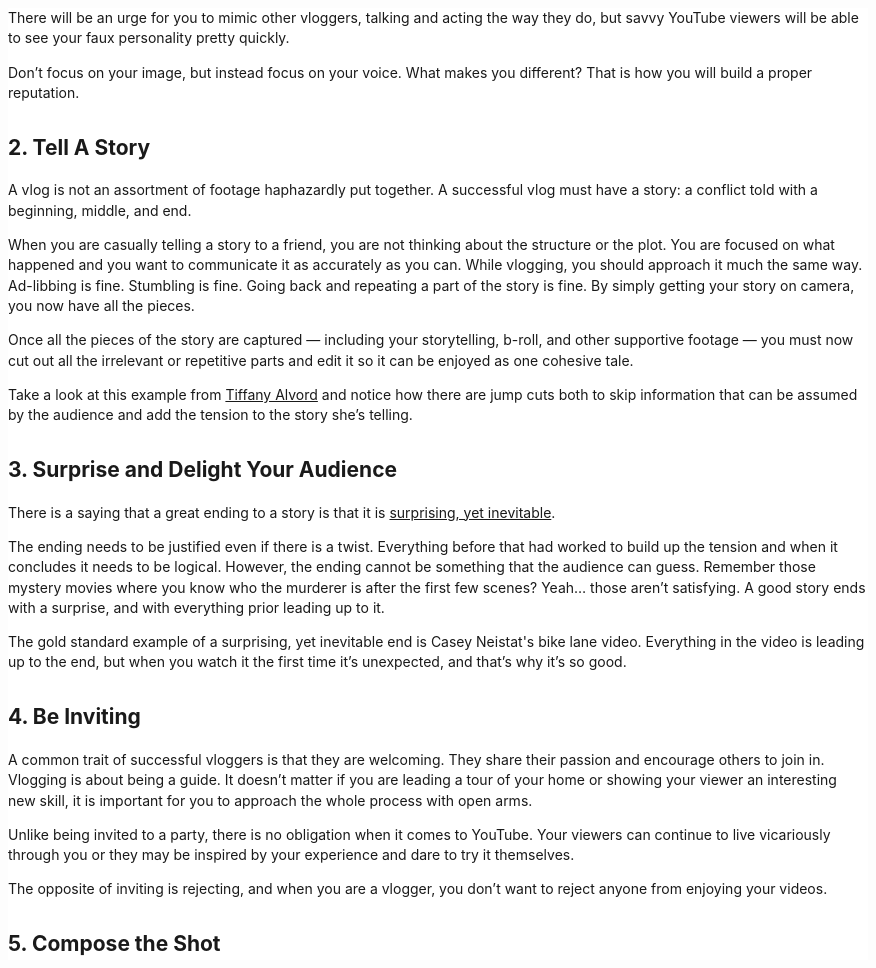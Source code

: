 There will be an urge for you to mimic other vloggers, talking and acting the way they do, but savvy YouTube viewers will be able to see your faux personality pretty quickly.

Don’t focus on your image, but instead focus on your voice. What makes you different? That is how you will build a proper reputation.

## **2\. Tell A Story**

A vlog is not an assortment of footage haphazardly put together. A successful vlog must have a story: a conflict told with a beginning, middle, and end.

When you are casually telling a story to a friend, you are not thinking about the structure or the plot. You are focused on what happened and you want to communicate it as accurately as you can. While vlogging, you should approach it much the same way. Ad-libbing is fine. Stumbling is fine. Going back and repeating a part of the story is fine. By simply getting your story on camera, you now have all the pieces.

Once all the pieces of the story are captured — including your storytelling, b-roll, and other supportive footage — you must now cut out all the irrelevant or repetitive parts and edit it so it can be enjoyed as one cohesive tale.

Take a look at this example from [Tiffany Alvord](https://www.youtube.com/user/TiffanyAlvord) and notice how there are jump cuts both to skip information that can be assumed by the audience and add the tension to the story she’s telling.

## **3\. Surprise and Delight Your Audience**

There is a saying that a great ending to a story is that it is [surprising, yet inevitable](https://www.huffingtonpost.com/david-kudler/writing-the-inevitable-bu%5Fb%5F1630419.html).

The ending needs to be justified even if there is a twist. Everything before that had worked to build up the tension and when it concludes it needs to be logical. However, the ending cannot be something that the audience can guess. Remember those mystery movies where you know who the murderer is after the first few scenes? Yeah… those aren’t satisfying. A good story ends with a surprise, and with everything prior leading up to it.

The gold standard example of a surprising, yet inevitable end is Casey Neistat's bike lane video. Everything in the video is leading up to the end, but when you watch it the first time it’s unexpected, and that’s why it’s so good.

## **4\. Be Inviting**

A common trait of successful vloggers is that they are welcoming. They share their passion and encourage others to join in. Vlogging is about being a guide. It doesn’t matter if you are leading a tour of your home or showing your viewer an interesting new skill, it is important for you to approach the whole process with open arms.

Unlike being invited to a party, there is no obligation when it comes to YouTube. Your viewers can continue to live vicariously through you or they may be inspired by your experience and dare to try it themselves.

The opposite of inviting is rejecting, and when you are a vlogger, you don’t want to reject anyone from enjoying your videos.

## **5\. Compose the Shot**
